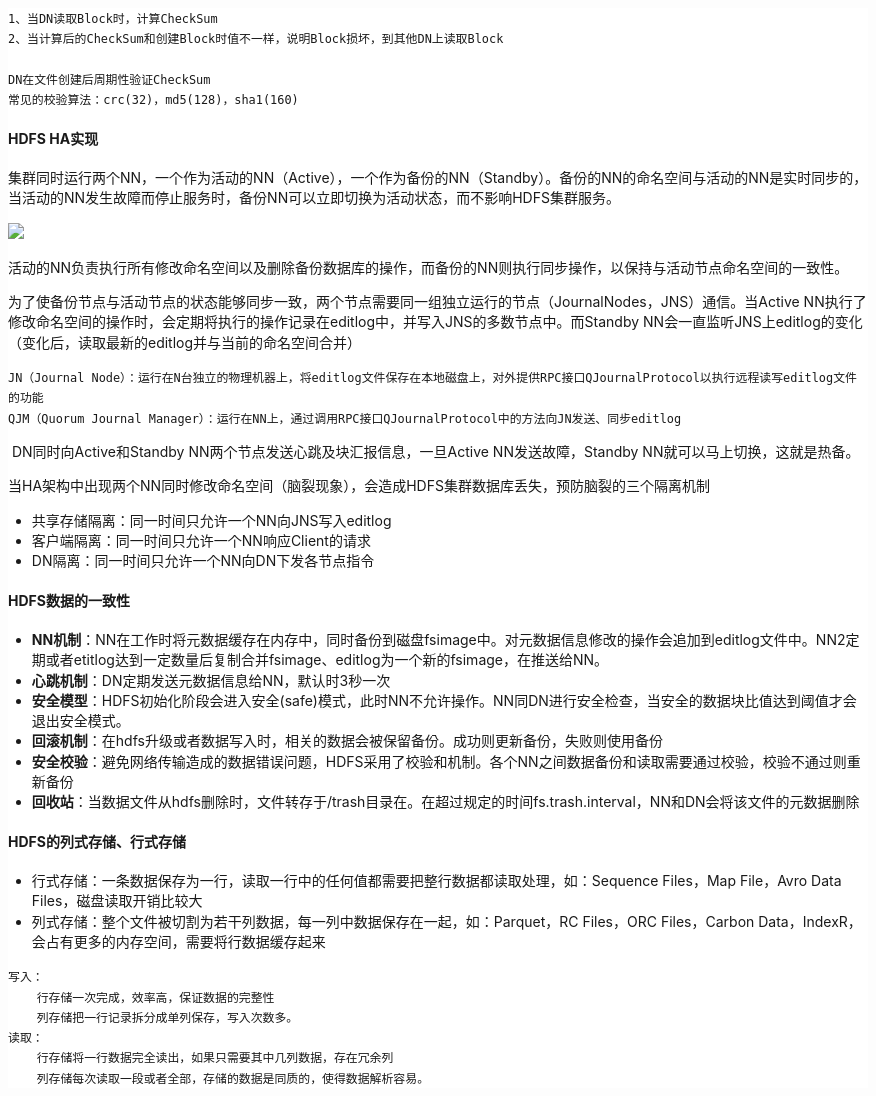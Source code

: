 
```
1、当DN读取Block时，计算CheckSum
2、当计算后的CheckSum和创建Block时值不一样，说明Block损坏，到其他DN上读取Block

DN在文件创建后周期性验证CheckSum
常见的校验算法：crc(32)，md5(128)，sha1(160)
```

#### <a name="14">HDFS HA实现


​		集群同时运行两个NN，一个作为活动的NN（Active），一个作为备份的NN（Standby）。备份的NN的命名空间与活动的NN是实时同步的，当活动的NN发生故障而停止服务时，备份NN可以立即切换为活动状态，而不影响HDFS集群服务。

![](https://yingziimage.oss-cn-beijing.aliyuncs.com/img/image-20220317121521382.png)

​		活动的NN负责执行所有修改命名空间以及删除备份数据库的操作，而备份的NN则执行同步操作，以保持与活动节点命名空间的一致性。

​		为了使备份节点与活动节点的状态能够同步一致，两个节点需要同一组独立运行的节点（JournalNodes，JNS）通信。当Active NN执行了修改命名空间的操作时，会定期将执行的操作记录在editlog中，并写入JNS的多数节点中。而Standby NN会一直监听JNS上editlog的变化（变化后，读取最新的editlog并与当前的命名空间合并）

```
JN（Journal Node）：运行在N台独立的物理机器上，将editlog文件保存在本地磁盘上，对外提供RPC接口QJournalProtocol以执行远程读写editlog文件的功能
QJM（Quorum Journal Manager）：运行在NN上，通过调用RPC接口QJournalProtocol中的方法向JN发送、同步editlog
```

​		DN同时向Active和Standby NN两个节点发送心跳及块汇报信息，一旦Active NN发送故障，Standby NN就可以马上切换，这就是热备。

​		当HA架构中出现两个NN同时修改命名空间（脑裂现象），会造成HDFS集群数据库丢失，预防脑裂的三个隔离机制

- 共享存储隔离：同一时间只允许一个NN向JNS写入editlog
- 客户端隔离：同一时间只允许一个NN响应Client的请求
- DN隔离：同一时间只允许一个NN向DN下发各节点指令

#### <a name="15">HDFS数据的一致性


- **NN机制**：NN在工作时将元数据缓存在内存中，同时备份到磁盘fsimage中。对元数据信息修改的操作会追加到editlog文件中。NN2定期或者etitlog达到一定数量后复制合并fsimage、editlog为一个新的fsimage，在推送给NN。
- **心跳机制**：DN定期发送元数据信息给NN，默认时3秒一次
- **安全模型**：HDFS初始化阶段会进入安全(safe)模式，此时NN不允许操作。NN同DN进行安全检查，当安全的数据块比值达到阈值才会退出安全模式。
- **回滚机制**：在hdfs升级或者数据写入时，相关的数据会被保留备份。成功则更新备份，失败则使用备份
- **安全校验**：避免网络传输造成的数据错误问题，HDFS采用了校验和机制。各个NN之间数据备份和读取需要通过校验，校验不通过则重新备份
- **回收站**：当数据文件从hdfs删除时，文件转存于/trash目录在。在超过规定的时间fs.trash.interval，NN和DN会将该文件的元数据删除

#### <a name="16">HDFS的列式存储、行式存储


- 行式存储：一条数据保存为一行，读取一行中的任何值都需要把整行数据都读取处理，如：Sequence Files，Map File，Avro Data Files，磁盘读取开销比较大
- 列式存储：整个文件被切割为若干列数据，每一列中数据保存在一起，如：Parquet，RC Files，ORC Files，Carbon Data，IndexR，会占有更多的内存空间，需要将行数据缓存起来

```
写入：
	行存储一次完成，效率高，保证数据的完整性
	列存储把一行记录拆分成单列保存，写入次数多。
读取：
	行存储将一行数据完全读出，如果只需要其中几列数据，存在冗余列
	列存储每次读取一段或者全部，存储的数据是同质的，使得数据解析容易。
```
